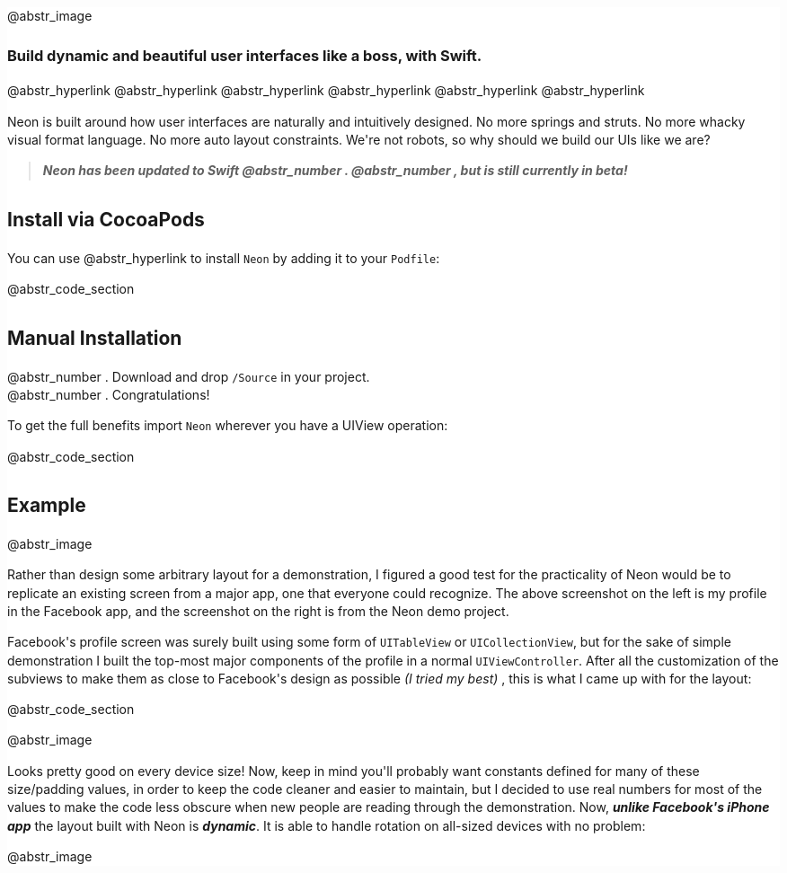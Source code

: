 @abstr_image 

### Build dynamic and beautiful user interfaces like a boss, with Swift.

@abstr_hyperlink @abstr_hyperlink @abstr_hyperlink @abstr_hyperlink @abstr_hyperlink @abstr_hyperlink 

Neon is built around how user interfaces are naturally and intuitively designed. No more springs and struts. No more whacky visual format language. No more auto layout constraints. We're not robots, so why should we build our UIs like we are?

> **_Neon has been updated to Swift @abstr_number . @abstr_number , but is still currently in beta!_**

## Install via CocoaPods

You can use @abstr_hyperlink to install `Neon` by adding it to your `Podfile`:

@abstr_code_section 

## Manual Installation

@abstr_number . Download and drop `/Source` in your project.   
@abstr_number . Congratulations! 

To get the full benefits import `Neon` wherever you have a UIView operation:

@abstr_code_section 

## Example

@abstr_image 

Rather than design some arbitrary layout for a demonstration, I figured a good test for the practicality of Neon would be to replicate an existing screen from a major app, one that everyone could recognize. The above screenshot on the left is my profile in the Facebook app, and the screenshot on the right is from the Neon demo project.

Facebook's profile screen was surely built using some form of `UITableView` or `UICollectionView`, but for the sake of simple demonstration I built the top-most major components of the profile in a normal `UIViewController`. After all the customization of the subviews to make them as close to Facebook's design as possible _(I tried my best)_ , this is what I came up with for the layout:

@abstr_code_section 

@abstr_image 

Looks pretty good on every device size! Now, keep in mind you'll probably want constants defined for many of these size/padding values, in order to keep the code cleaner and easier to maintain, but I decided to use real numbers for most of the values to make the code less obscure when new people are reading through the demonstration. Now, **_unlike Facebook's iPhone app_** the layout built with Neon is **_dynamic_**. It is able to handle rotation on all-sized devices with no problem:

@abstr_image 
